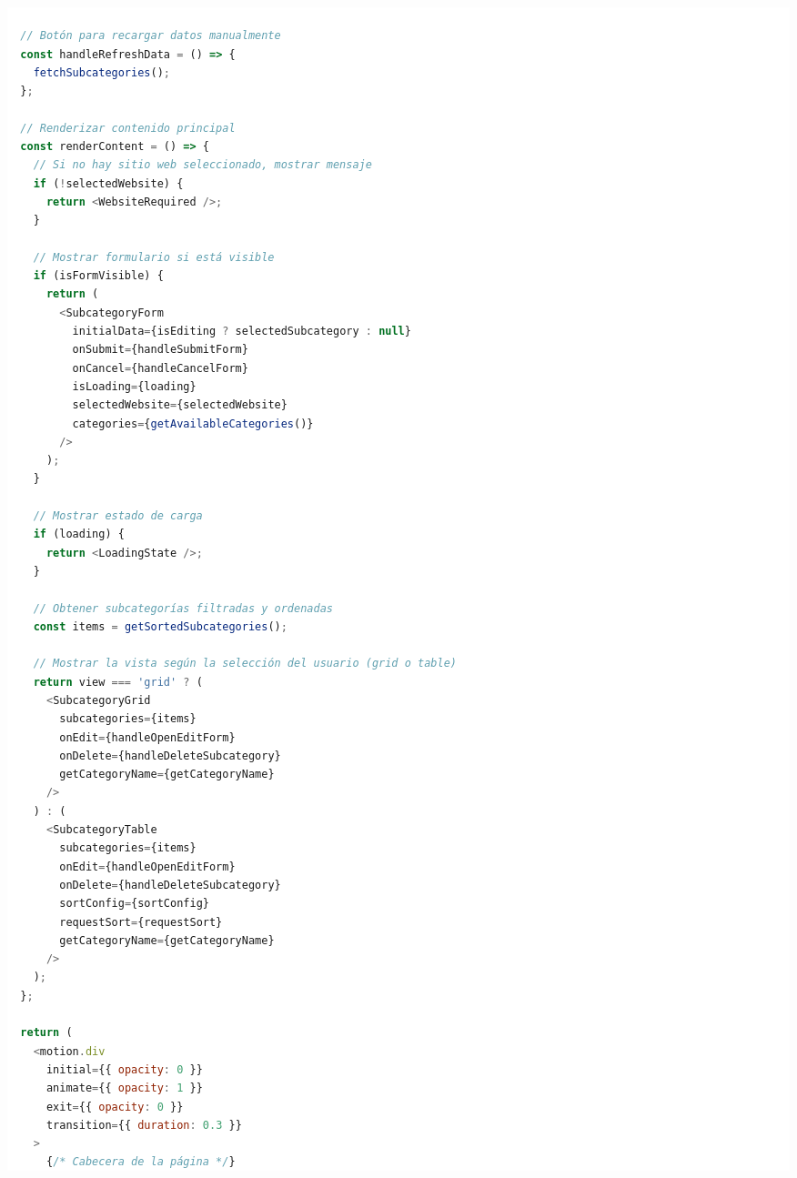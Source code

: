 ```javascript
  
  // Botón para recargar datos manualmente
  const handleRefreshData = () => {
    fetchSubcategories();
  };
  
  // Renderizar contenido principal
  const renderContent = () => {
    // Si no hay sitio web seleccionado, mostrar mensaje
    if (!selectedWebsite) {
      return <WebsiteRequired />;
    }
    
    // Mostrar formulario si está visible
    if (isFormVisible) {
      return (
        <SubcategoryForm 
          initialData={isEditing ? selectedSubcategory : null}
          onSubmit={handleSubmitForm}
          onCancel={handleCancelForm}
          isLoading={loading}
          selectedWebsite={selectedWebsite}
          categories={getAvailableCategories()}
        />
      );
    }
    
    // Mostrar estado de carga
    if (loading) {
      return <LoadingState />;
    }
    
    // Obtener subcategorías filtradas y ordenadas
    const items = getSortedSubcategories();
    
    // Mostrar la vista según la selección del usuario (grid o table)
    return view === 'grid' ? (
      <SubcategoryGrid 
        subcategories={items} 
        onEdit={handleOpenEditForm} 
        onDelete={handleDeleteSubcategory}
        getCategoryName={getCategoryName}
      />
    ) : (
      <SubcategoryTable 
        subcategories={items} 
        onEdit={handleOpenEditForm} 
        onDelete={handleDeleteSubcategory}
        sortConfig={sortConfig}
        requestSort={requestSort}
        getCategoryName={getCategoryName}
      />
    );
  };
  
  return (
    <motion.div
      initial={{ opacity: 0 }}
      animate={{ opacity: 1 }}
      exit={{ opacity: 0 }}
      transition={{ duration: 0.3 }}
    >
      {/* Cabecera de la página */}
```